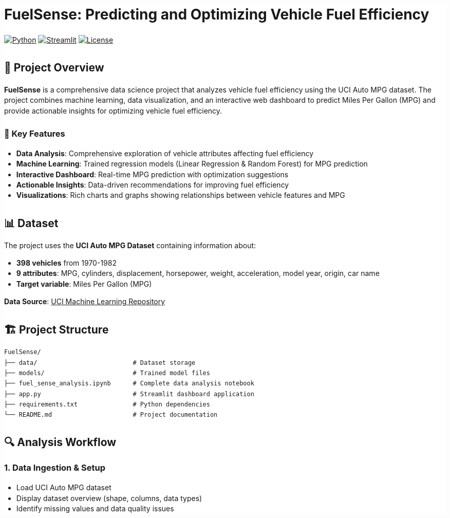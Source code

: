 # FuelSense: Predicting and Optimizing Vehicle Fuel Efficiency

[![Python](https://img.shields.io/badge/Python-3.8+-blue.svg)](https://www.python.org/downloads/)
[![Streamlit](https://img.shields.io/badge/Streamlit-1.25.0+-red.svg)](https://streamlit.io/)
[![License](https://img.shields.io/badge/License-MIT-green.svg)](https://opensource.org/licenses/MIT)

## 🚗 Project Overview

**FuelSense** is a comprehensive data science project that analyzes vehicle fuel efficiency using the UCI Auto MPG dataset. The project combines machine learning, data visualization, and an interactive web dashboard to predict Miles Per Gallon (MPG) and provide actionable insights for optimizing vehicle fuel efficiency.

### 🎯 Key Features

- **Data Analysis**: Comprehensive exploration of vehicle attributes affecting fuel efficiency
- **Machine Learning**: Trained regression models (Linear Regression & Random Forest) for MPG prediction
- **Interactive Dashboard**: Real-time MPG prediction with optimization suggestions
- **Actionable Insights**: Data-driven recommendations for improving fuel efficiency
- **Visualizations**: Rich charts and graphs showing relationships between vehicle features and MPG

## 📊 Dataset

The project uses the **UCI Auto MPG Dataset** containing information about:
- **398 vehicles** from 1970-1982
- **9 attributes**: MPG, cylinders, displacement, horsepower, weight, acceleration, model year, origin, car name
- **Target variable**: Miles Per Gallon (MPG)

**Data Source**: [UCI Machine Learning Repository](https://archive.ics.uci.edu/ml/datasets/auto+mpg)

## 🏗️ Project Structure

```
FuelSense/
├── data/                          # Dataset storage
├── models/                        # Trained model files
├── fuel_sense_analysis.ipynb      # Complete data analysis notebook
├── app.py                         # Streamlit dashboard application
├── requirements.txt               # Python dependencies
└── README.md                      # Project documentation
```

## 🔍 Analysis Workflow

### 1. **Data Ingestion & Setup**
- Load UCI Auto MPG dataset
- Display dataset overview (shape, columns, data types)
- Identify missing values and data quality issues
